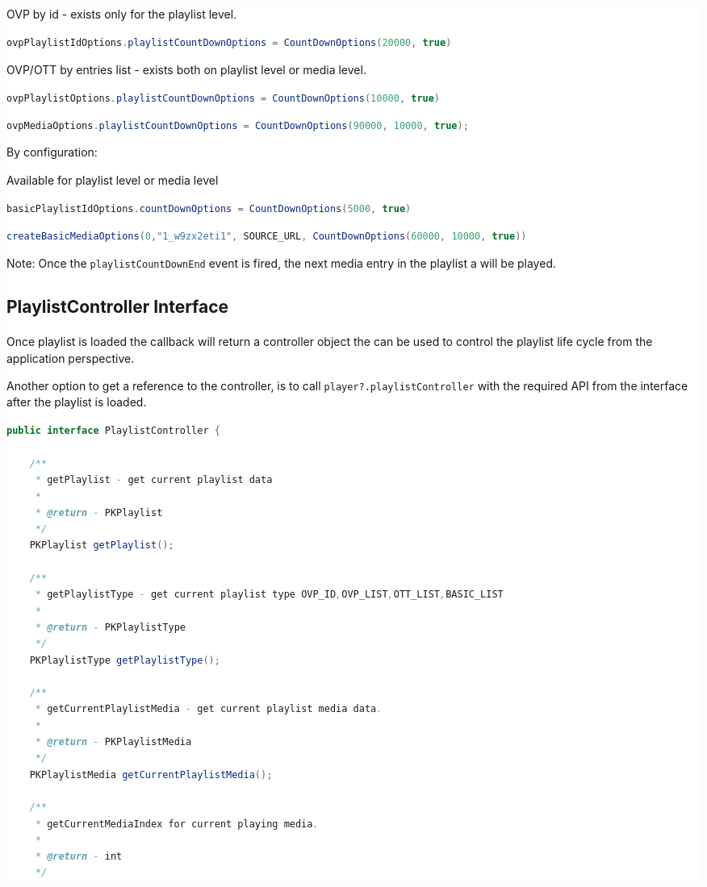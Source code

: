 OVP by id - exists only for the playlist level.

```java
ovpPlaylistIdOptions.playlistCountDownOptions = CountDownOptions(20000, true)
```

 OVP/OTT by entries list - exists both on playlist level or media level.

```java
ovpPlaylistOptions.playlistCountDownOptions = CountDownOptions(10000, true)
```

```java
ovpMediaOptions.playlistCountDownOptions = CountDownOptions(90000, 10000, true);
```

By configuration:

Available for playlist level or media level

```java
basicPlaylistIdOptions.countDownOptions = CountDownOptions(5000, true)
```

```java
createBasicMediaOptions(0,"1_w9zx2eti1", SOURCE_URL, CountDownOptions(60000, 10000, true))
```

Note:
Once the `playlistCountDownEnd` event is fired, the next media entry in the playlist a will be played.


## PlaylistController Interface

Once playlist is loaded the callback will return a controller object the can be used to control the playlist life cycle from the application perspective.

Another option to get a reference to the controller, is to 
call `player?.playlistController` with the required API from the interface after the playlist is loaded. 

```java
public interface PlaylistController {

    /**
     * getPlaylist - get current playlist data
     *
     * @return - PKPlaylist
     */
    PKPlaylist getPlaylist();

    /**
     * getPlaylistType - get current playlist type OVP_ID,OVP_LIST,OTT_LIST,BASIC_LIST
     *
     * @return - PKPlaylistType
     */
    PKPlaylistType getPlaylistType();

    /**
     * getCurrentPlaylistMedia - get current playlist media data.
     *
     * @return - PKPlaylistMedia
     */
    PKPlaylistMedia getCurrentPlaylistMedia();

    /**
     * getCurrentMediaIndex for current playing media.
     *
     * @return - int
     */
```